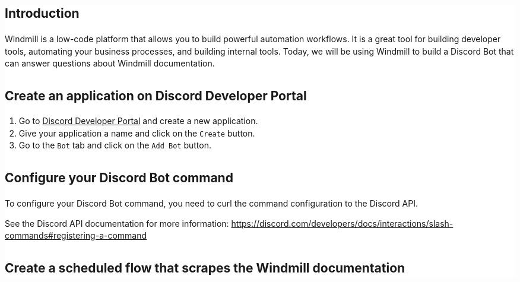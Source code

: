 ## Introduction

Windmill is a low-code platform that allows you to build powerful automation workflows. It is a great tool for building developer tools, automating your business processes, and building internal tools. Today, we will be using Windmill to build a Discord Bot that can answer questions about Windmill documentation.

## Create an application on Discord Developer Portal

1. Go to [Discord Developer Portal](https://discord.com/developers/applications) and create a new application.
2. Give your application a name and click on the `Create` button.
3. Go to the `Bot` tab and click on the `Add Bot` button.

## Configure your Discord Bot command

To configure your Discord Bot command, you need to curl the command configuration to the Discord API.

See the Discord API documentation for more information: https://discord.com/developers/docs/interactions/slash-commands#registering-a-command

## Create a scheduled flow that scrapes the Windmill documentation
